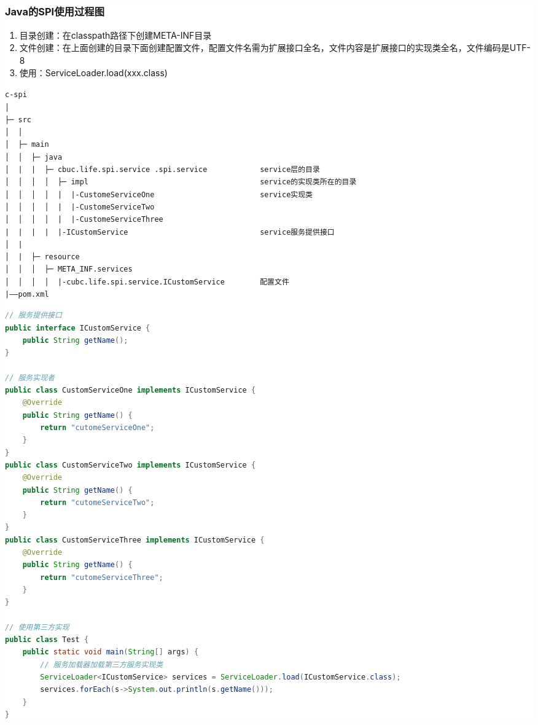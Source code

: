 ### Java的SPI使用过程图

1. 目录创建：在classpath路径下创建META-INF目录
2. 文件创建：在上面创建的目录下面创建配置文件，配置文件名需为扩展接口全名，文件内容是扩展接口的实现类全名，文件编码是UTF-8
3. 使用：ServiceLoader.load(xxx.class)

```
c-spi                          
│
├─ src                 
│  │
│  ├─ main          
│  │  ├─ java      
│  |  |  ├─ cbuc.life.spi.service .spi.service            service层的目录 
│  │  │  │  ├─ impl                                       service的实现类所在的目录
│  │  │  │  |  |-CustomeServiceOne                        service实现类
│  │  │  │  |  |-CustomeServiceTwo
│  │  │  │  |  |-CustomeServiceThree
|  |  |  |  |-ICustomService                              service服务提供接口
│  |
│  |  ├─ resource      
│  │  │  ├─ META_INF.services         
│  │  │  │  |-cubc.life.spi.service.ICustomService        配置文件
|——pom.xml         
```

```java
// 服务提供接口
public interface ICustomService {
    public String getName();
}

// 服务实现者
public class CustomServiceOne implements ICustomService {
    @Override
    public String getName() {
        return "cutomeServiceOne";
    }
}
public class CustomServiceTwo implements ICustomService {
    @Override
    public String getName() {
        return "cutomeServiceTwo";
    }
}
public class CustomServiceThree implements ICustomService {
    @Override
    public String getName() {
        return "cutomeServiceThree";
    }
}

// 使用第三方实现
public class Test {
    public static void main(String[] args) {
        // 服务加载器加载第三方服务实现类
        ServiceLoader<ICustomService> services = ServiceLoader.load(ICustomService.class);
        services.forEach(s->System.out.println(s.getName()));
    }
}
```

